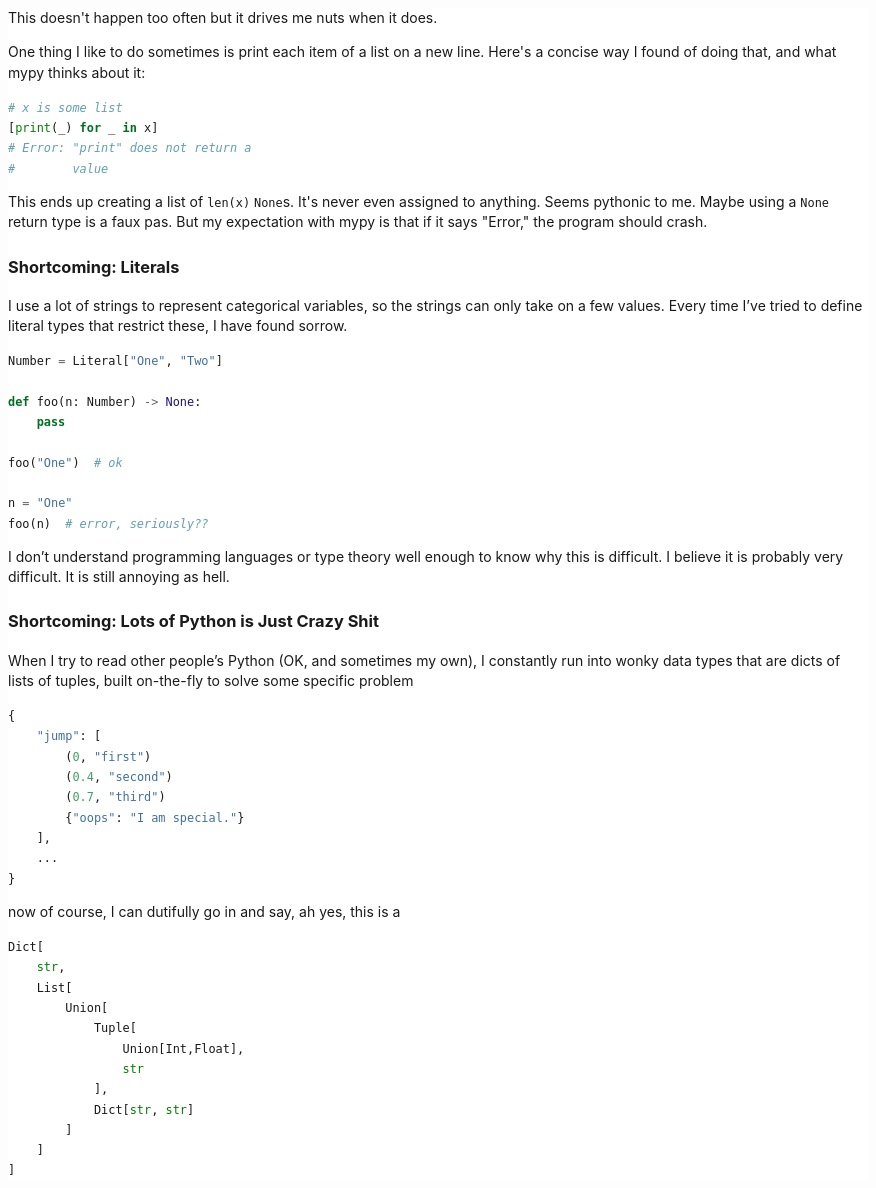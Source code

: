 This doesn't happen too often but it drives me nuts when it does.

One thing I like to do sometimes is print each item of a list on a new line. Here's a concise way I found of doing that, and what mypy thinks about it:

```python
# x is some list
[print(_) for _ in x]
# Error: "print" does not return a
#        value
```

This ends up creating a list of `len(x)` `None`s. It's never even assigned to anything. Seems pythonic to me. Maybe using a `None` return type is a faux pas. But my expectation with mypy is that if it says "Error," the program should crash.

### Shortcoming: Literals

I use a lot of strings to represent categorical variables, so the strings can only take on a few values. Every time I’ve tried to define literal types that restrict these, I have found sorrow.

```python
Number = Literal["One", "Two"]

def foo(n: Number) -> None:
	pass

foo("One")  # ok

n = "One"
foo(n)  # error, seriously??
```

I don’t understand programming languages or type theory well enough to know why this is difficult. I believe it is probably very difficult. It is still annoying as hell.

### Shortcoming: Lots of Python is Just Crazy Shit

When I try to read other people’s Python (OK, and sometimes my own), I constantly run into wonky data types that are dicts of lists of tuples, built on-the-fly to solve some specific problem

```python
{
    "jump": [
        (0, "first")
        (0.4, "second")
        (0.7, "third")
        {"oops": "I am special."}
    ],
    ...
}
```

now of course, I can dutifully go in and say, ah yes, this is a

```python
Dict[
    str,
    List[
        Union[
            Tuple[
                Union[Int,Float],
                str
            ],
            Dict[str, str]
        ]
    ]
]
```


[^1]:	At least judging by the early [PEP 3107](https://www.python.org/dev/peps/pep-3107/) from 2006. This got more formalized in [PEP 484](https://www.python.org/dev/peps/pep-0484/) with rules about how you can add lots of little variable and function annotations, and then check them with tools.
[^2]:	Other editors like PyCharm also have mypy-like static type checking features. From a bit of experimentation with PyCharm, it seems that its static type checker is very similar to mypy, but they both have different edge cases and quirks.
[^3]:	“Works” isn’t totally fair here. It’s not that mypy is broken; instead, I suspect it _can’t_ be clever enough given the dynamic language it’s analyzing.
[^4]:	I don't actually know whether type annotations for major libraries are more common in Javascript than Python, it's just sort of my feeling from mucking around in both. Also, it could be that a library like pytorch is doing all sorts of hairy business with reflection, metaprogramming, and C extensions, and it would be difficult to cleanly type.
[^5]:	No idea if this is what Python was supposed to be meant to do, but in my opinion this is what it does truly great.
[^6]:	The problems I hit also seem to be just beneath being Googleable because they’re relatively specific to a somewhat-unused piece of Python.